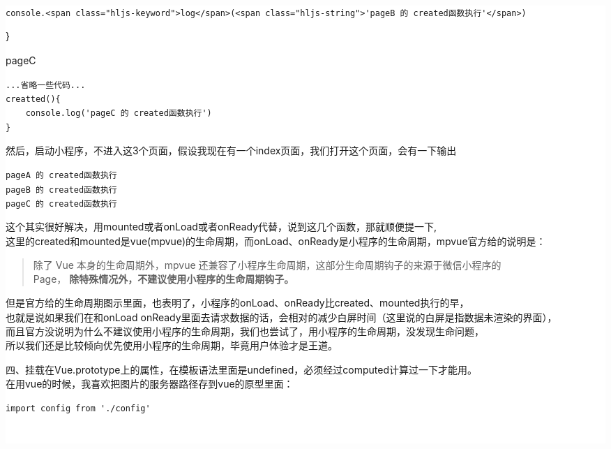     console.<span class="hljs-keyword">log</span>(<span class="hljs-string">'pageB 的 created函数执行'</span>)
}
</code></pre>
<p>pageC</p>
<div class="widget-codetool" style="display:none;">
      <div class="widget-codetool--inner">
      <span class="selectCode code-tool" data-toggle="tooltip" data-placement="top" title="" data-original-title="全选"></span>
      <span type="button" class="copyCode code-tool" data-toggle="tooltip" data-placement="top" data-clipboard-text="...省略一些代码...
creatted(){
    console.log('pageC 的 created函数执行')
}
" title="" data-original-title="复制"></span>
      <span type="button" class="saveToNote code-tool" data-toggle="tooltip" data-placement="top" title="" data-original-title="放进笔记"></span>
      </div>
      </div><pre class="hljs lasso"><code><span class="hljs-params">...</span>省略一些代码<span class="hljs-params">...</span>
creatted(){
    console.<span class="hljs-keyword">log</span>(<span class="hljs-string">'pageC 的 created函数执行'</span>)
}
</code></pre>
<p>然后，启动小程序，不进入这3个页面，假设我现在有一个index页面，我们打开这个页面，会有一下输出</p>
<div class="widget-codetool" style="display:none;">
      <div class="widget-codetool--inner">
      <span class="selectCode code-tool" data-toggle="tooltip" data-placement="top" title="" data-original-title="全选"></span>
      <span type="button" class="copyCode code-tool" data-toggle="tooltip" data-placement="top" data-clipboard-text="pageA 的 created函数执行
pageB 的 created函数执行
pageC 的 created函数执行
" title="" data-original-title="复制"></span>
      <span type="button" class="saveToNote code-tool" data-toggle="tooltip" data-placement="top" title="" data-original-title="放进笔记"></span>
      </div>
      </div><pre class="hljs nginx"><code><span class="hljs-attribute">pageA</span> 的 created函数执行
pageB 的 created函数执行
pageC 的 created函数执行
</code></pre>
<p>这个其实很好解决，用mounted或者onLoad或者onReady代替，说到这几个函数，那就顺便提一下,<br>这里的created和mounted是vue(mpvue)的生命周期，而onLoad、onReady是小程序的生命周期，mpvue官方给的说明是：</p>
<blockquote>除了 Vue 本身的生命周期外，mpvue 还兼容了小程序生命周期，这部分生命周期钩子的来源于微信小程序的<br> Page， <strong>除特殊情况外，不建议使用小程序的生命周期钩子。</strong>
</blockquote>
<p>但是官方给的生命周期图示里面，也表明了，小程序的onLoad、onReady比created、mounted执行的早，<br>也就是说如果我们在和onLoad onReady里面去请求数据的话，会相对的减少白屏时间（这里说的白屏是指数据未渲染的界面），<br>而且官方没说明为什么不建议使用小程序的生命周期，我们也尝试了，用小程序的生命周期，没发现生命问题，<br>所以我们还是比较倾向优先使用小程序的生命周期，毕竟用户体验才是王道。</p>
<p>四、挂载在Vue.prototype上的属性，在模板语法里面是undefined，必须经过computed计算过一下才能用。<br>在用vue的时候，我喜欢把图片的服务器路径存到vue的原型里面：</p>
<div class="widget-codetool" style="display:none;">
      <div class="widget-codetool--inner">
      <span class="selectCode code-tool" data-toggle="tooltip" data-placement="top" title="" data-original-title="全选"></span>
      <span type="button" class="copyCode code-tool" data-toggle="tooltip" data-placement="top" data-clipboard-text="import config from './config'
Vue.prototype.$serverPath = config.serverPath
" title="" data-original-title="复制"></span>
      <span type="button" class="saveToNote code-tool" data-toggle="tooltip" data-placement="top" title="" data-original-title="放进笔记"></span>
      </div>
      </div><pre class="hljs stylus"><code>import config from <span class="hljs-string">'./config'</span>
